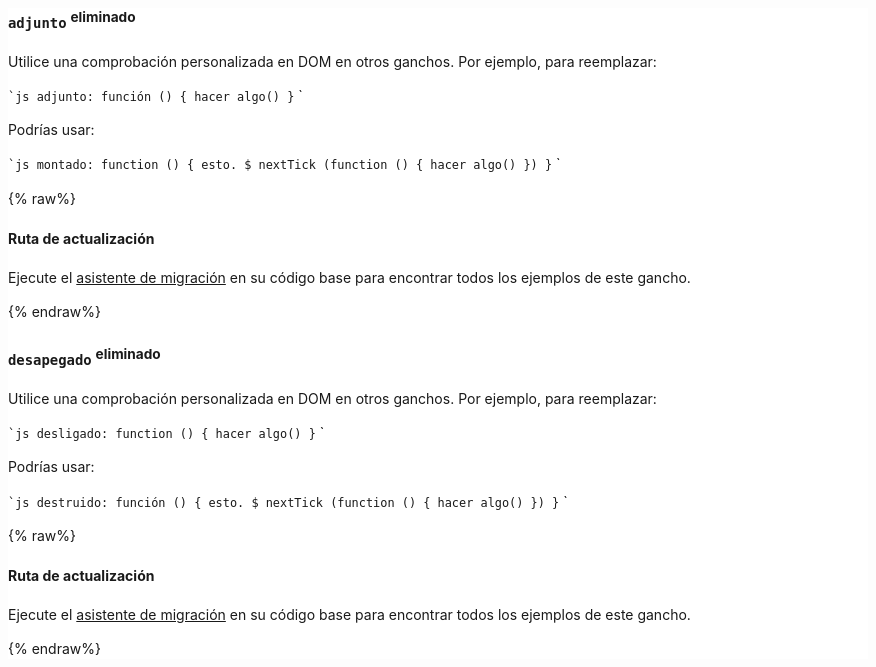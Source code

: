 ### `adjunto` <sup>eliminado</sup>

Utilice una comprobación personalizada en DOM en otros ganchos. Por ejemplo, para reemplazar:

`` `js
adjunto: función () {
hacer algo()
}
`` `

Podrías usar:

`` `js
montado: function () {
esto. $ nextTick (function () {
hacer algo()
})
}
`` `

{% raw%}
<div class="upgrade-path">
<h4> Ruta de actualización </h4>
<p> Ejecute el <a href="https://github.com/vuejs/vue-migration-helper">asistente de migración</a> en su código base para encontrar todos los ejemplos de este gancho. </p>
</div>
{% endraw%}

### `desapegado` <sup>eliminado</sup>

Utilice una comprobación personalizada en DOM en otros ganchos. Por ejemplo, para reemplazar:

`` `js
desligado: function () {
hacer algo()
}
`` `

Podrías usar:

`` `js
destruido: función () {
esto. $ nextTick (function () {
hacer algo()
})
}
`` `

{% raw%}
<div class="upgrade-path">
<h4> Ruta de actualización </h4>
<p> Ejecute el <a href="https://github.com/vuejs/vue-migration-helper">asistente de migración</a> en su código base para encontrar todos los ejemplos de este gancho. </p>
</div>
{% endraw%}
